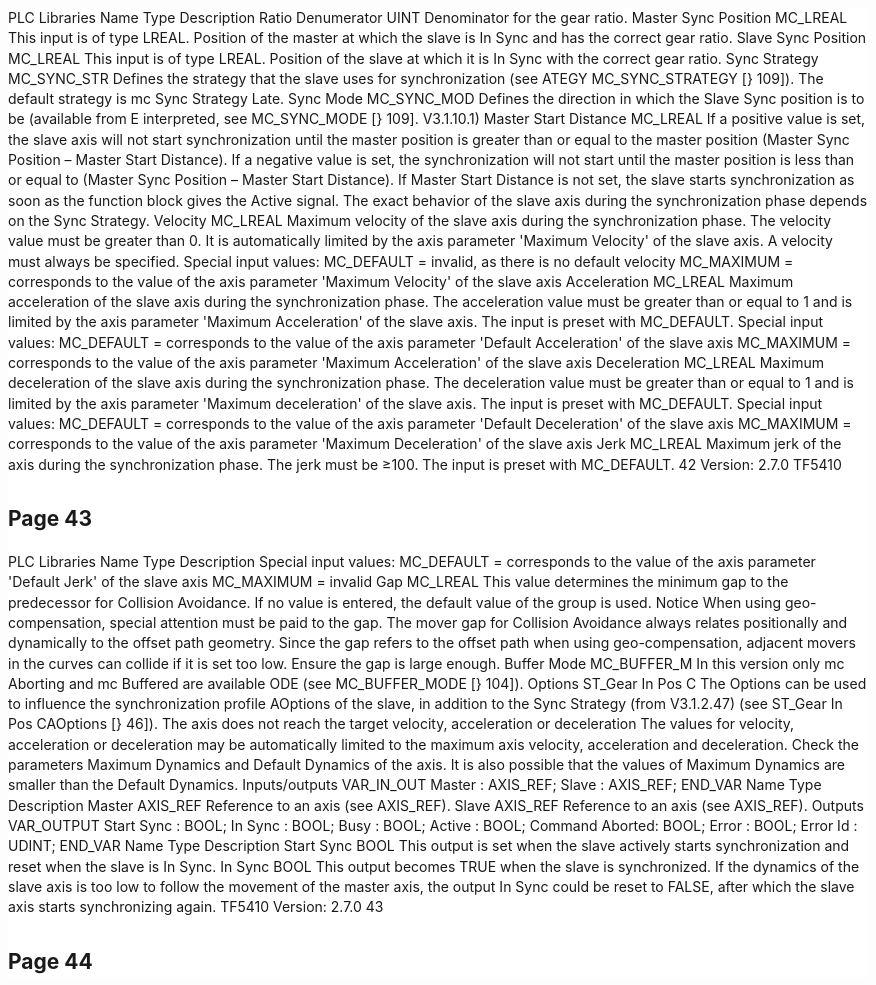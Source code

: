 PLC Libraries Name Type Description Ratio Denumerator UINT Denominator for the gear ratio. Master Sync Position MC_LREAL This input is of type LREAL. Position of the master at which the slave is In Sync and has the correct gear ratio. Slave Sync Position MC_LREAL This input is of type LREAL. Position of the slave at which it is In Sync with the correct gear ratio. Sync Strategy MC_SYNC_STR Defines the strategy that the slave uses for synchronization (see ATEGY MC_SYNC_STRATEGY [} 109]). The default strategy is mc Sync Strategy Late. Sync Mode MC_SYNC_MOD Defines the direction in which the Slave Sync position is to be (available from E interpreted, see MC_SYNC_MODE [} 109]. V3.1.10.1) Master Start Distance MC_LREAL If a positive value is set, the slave axis will not start synchronization until the master position is greater than or equal to the master position (Master Sync Position – Master Start Distance). If a negative value is set, the synchronization will not start until the master position is less than or equal to (Master Sync Position – Master Start Distance). If Master Start Distance is not set, the slave starts synchronization as soon as the function block gives the Active signal. The exact behavior of the slave axis during the synchronization phase depends on the Sync Strategy. Velocity MC_LREAL Maximum velocity of the slave axis during the synchronization phase. The velocity value must be greater than 0. It is automatically limited by the axis parameter 'Maximum Velocity' of the slave axis. A velocity must always be specified. Special input values: MC_DEFAULT = invalid, as there is no default velocity MC_MAXIMUM = corresponds to the value of the axis parameter 'Maximum Velocity' of the slave axis Acceleration MC_LREAL Maximum acceleration of the slave axis during the synchronization phase. The acceleration value must be greater than or equal to 1 and is limited by the axis parameter 'Maximum Acceleration' of the slave axis. The input is preset with MC_DEFAULT. Special input values: MC_DEFAULT = corresponds to the value of the axis parameter 'Default Acceleration' of the slave axis MC_MAXIMUM = corresponds to the value of the axis parameter 'Maximum Acceleration' of the slave axis Deceleration MC_LREAL Maximum deceleration of the slave axis during the synchronization phase. The deceleration value must be greater than or equal to 1 and is limited by the axis parameter 'Maximum deceleration' of the slave axis. The input is preset with MC_DEFAULT. Special input values: MC_DEFAULT = corresponds to the value of the axis parameter 'Default Deceleration' of the slave axis MC_MAXIMUM = corresponds to the value of the axis parameter 'Maximum Deceleration' of the slave axis Jerk MC_LREAL Maximum jerk of the axis during the synchronization phase. The jerk must be ≥100. The input is preset with MC_DEFAULT. 42 Version: 2.7.0 TF5410
## Page 43

PLC Libraries Name Type Description Special input values: MC_DEFAULT = corresponds to the value of the axis parameter 'Default Jerk' of the slave axis MC_MAXIMUM = invalid Gap MC_LREAL This value determines the minimum gap to the predecessor for Collision Avoidance. If no value is entered, the default value of the group is used. Notice When using geo-compensation, special attention must be paid to the gap. The mover gap for Collision Avoidance always relates positionally and dynamically to the offset path geometry. Since the gap refers to the offset path when using geo-compensation, adjacent movers in the curves can collide if it is set too low. Ensure the gap is large enough. Buffer Mode MC_BUFFER_M In this version only mc Aborting and mc Buffered are available ODE (see MC_BUFFER_MODE [} 104]). Options ST_Gear In Pos C The Options can be used to influence the synchronization profile AOptions of the slave, in addition to the Sync Strategy (from V3.1.2.47) (see ST_Gear In Pos CAOptions [} 46]). The axis does not reach the target velocity, acceleration or deceleration The values for velocity, acceleration or deceleration may be automatically limited to the maximum axis velocity, acceleration and deceleration. Check the parameters Maximum Dynamics and Default Dynamics of the axis. It is also possible that the values of Maximum Dynamics are smaller than the Default Dynamics. Inputs/outputs VAR_IN_OUT Master : AXIS_REF; Slave : AXIS_REF; END_VAR Name Type Description Master AXIS_REF Reference to an axis (see AXIS_REF). Slave AXIS_REF Reference to an axis (see AXIS_REF). Outputs VAR_OUTPUT Start Sync : BOOL; In Sync : BOOL; Busy : BOOL; Active : BOOL; Command Aborted: BOOL; Error : BOOL; Error Id : UDINT; END_VAR Name Type Description Start Sync BOOL This output is set when the slave actively starts synchronization and reset when the slave is In Sync. In Sync BOOL This output becomes TRUE when the slave is synchronized. If the dynamics of the slave axis is too low to follow the movement of the master axis, the output In Sync could be reset to FALSE, after which the slave axis starts synchronizing again. TF5410 Version: 2.7.0 43
## Page 44
